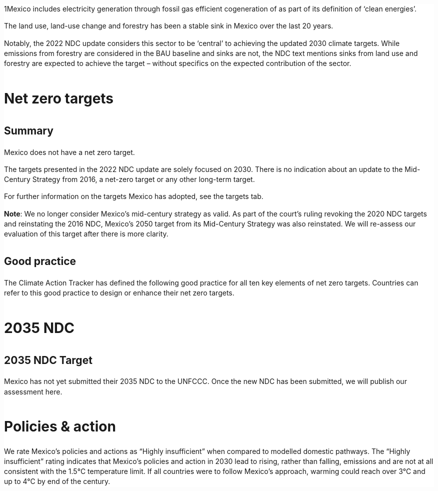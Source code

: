 1Mexico includes electricity generation through fossil gas efficient cogeneration of as part of its definition of ‘clean energies’.

The land use, land-use change and forestry has been a stable sink in Mexico over the last 20 years.

Notably, the 2022 NDC update considers this sector to be ‘central’ to achieving the updated 2030 climate targets. While emissions from forestry are considered in the BAU baseline and sinks are not, the NDC text mentions sinks from land use and forestry are expected to achieve the target – without specifics on the expected contribution of the sector.


# Net zero targets


## Summary

Mexico does not have a net zero target.

The targets presented in the 2022 NDC update are solely focused on 2030. There is no indication about an update to the Mid-Century Strategy from 2016, a net-zero target or any other long-term target.

For further information on the targets Mexico has adopted, see the targets tab.

**Note**: We no longer consider Mexico’s mid-century strategy as valid. As part of the court’s ruling revoking the 2020 NDC targets and reinstating the 2016 NDC, Mexico’s 2050 target from its Mid-Century Strategy was also reinstated. We will re-assess our evaluation of this target after there is more clarity.


## Good practice

The Climate Action Tracker has defined the following good practice for all ten key elements of net zero targets. Countries can refer to this good practice to design or enhance their net zero targets.


# 2035 NDC


## 2035 NDC Target

Mexico has not yet submitted their 2035 NDC to the UNFCCC. Once the new NDC has been submitted, we will publish our assessment here.


# Policies & action

We rate Mexico’s policies and actions as “Highly insufficient” when compared to modelled domestic pathways. The “Highly insufficient” rating indicates that Mexico’s policies and action in 2030 lead to rising, rather than falling, emissions and are not at all consistent with the 1.5°C temperature limit. If all countries were to follow Mexico’s approach, warming could reach over 3°C and up to 4°C by end of the century.

